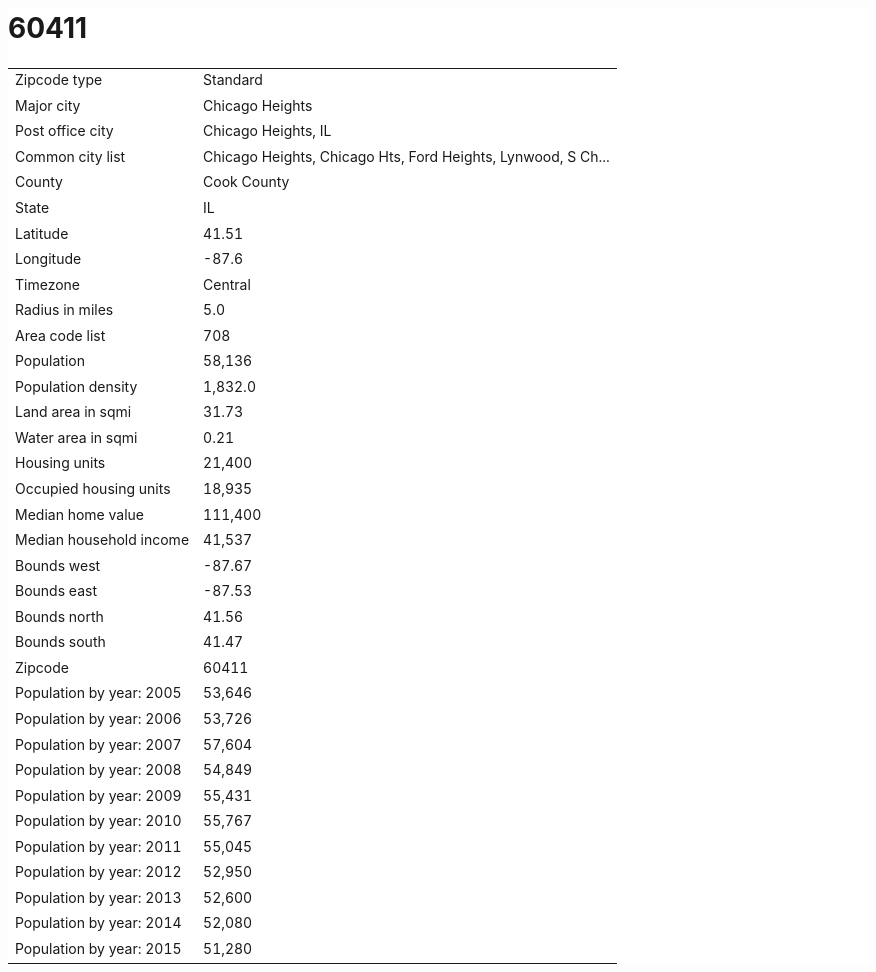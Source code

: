 60411
=====
|||
|--|--|
|Zipcode type|Standard|
|Major city|Chicago Heights|
|Post office city|Chicago Heights, IL|
|Common city list|Chicago Heights, Chicago Hts, Ford Heights, Lynwood, S Ch...|
|County|Cook County|
|State|IL|
|Latitude|41.51|
|Longitude|-87.6|
|Timezone|Central|
|Radius in miles|5.0|
|Area code list|708|
|Population|58,136|
|Population density|1,832.0|
|Land area in sqmi|31.73|
|Water area in sqmi|0.21|
|Housing units|21,400|
|Occupied housing units|18,935|
|Median home value|111,400|
|Median household income|41,537|
|Bounds west|-87.67|
|Bounds east|-87.53|
|Bounds north|41.56|
|Bounds south|41.47|
|Zipcode|60411|
|Population by year: 2005|53,646|
|Population by year: 2006|53,726|
|Population by year: 2007|57,604|
|Population by year: 2008|54,849|
|Population by year: 2009|55,431|
|Population by year: 2010|55,767|
|Population by year: 2011|55,045|
|Population by year: 2012|52,950|
|Population by year: 2013|52,600|
|Population by year: 2014|52,080|
|Population by year: 2015|51,280|